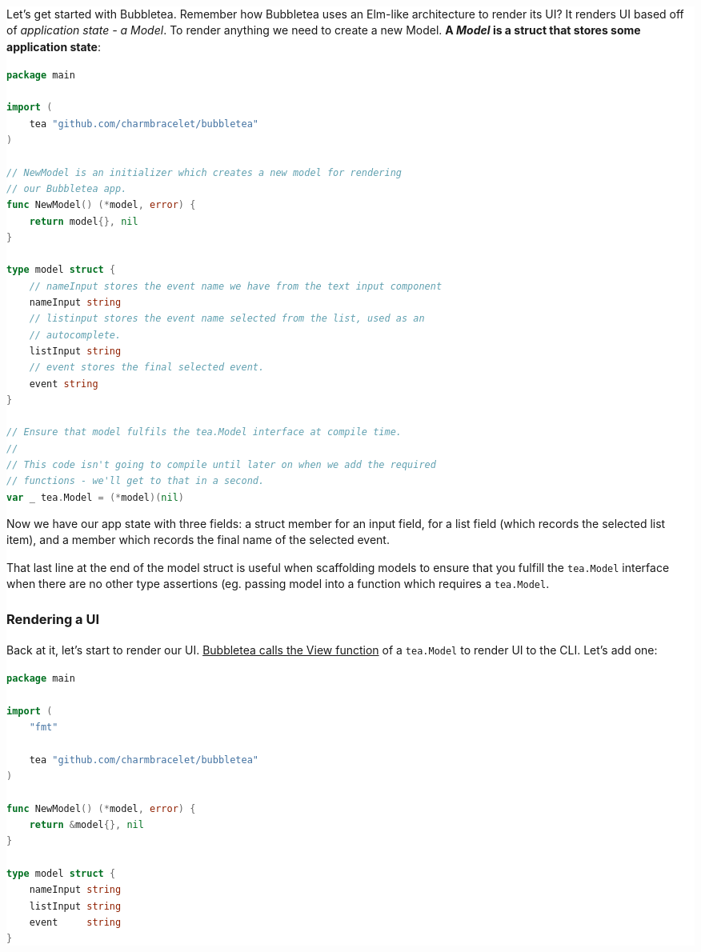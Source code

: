 Let’s get started with Bubbletea. Remember how Bubbletea uses an Elm-like architecture to render its UI? It renders UI based off of _application state - a Model_. To render anything we need to create a new Model. <b>A _Model_ is a struct that stores some application state</b>:

```go
package main

import (
	tea "github.com/charmbracelet/bubbletea"
)

// NewModel is an initializer which creates a new model for rendering
// our Bubbletea app.
func NewModel() (*model, error) {
	return model{}, nil
}

type model struct {
	// nameInput stores the event name we have from the text input component
	nameInput string
	// listinput stores the event name selected from the list, used as an
	// autocomplete.
	listInput string
	// event stores the final selected event.
	event string
}

// Ensure that model fulfils the tea.Model interface at compile time.
//
// This code isn't going to compile until later on when we add the required
// functions - we'll get to that in a second.
var _ tea.Model = (*model)(nil)
```

Now we have our app state with three fields: a struct member for an input field, for a list field (which records the selected list item), and a member which records the final name of the selected event.

That last line at the end of the model struct is useful when scaffolding models to ensure that you fulfill the `tea.Model` interface when there are no other type assertions (eg. passing model into a function which requires a `tea.Model`.

### Rendering a UI

Back at it, let’s start to render our UI. [Bubbletea calls the View function](https://pkg.go.dev/github.com/charmbracelet/bubbletea#Model) of a `tea.Model` to render UI to the CLI. Let’s add one:

```go
package main

import (
	"fmt"

	tea "github.com/charmbracelet/bubbletea"
)

func NewModel() (*model, error) {
	return &model{}, nil
}

type model struct {
	nameInput string
	listInput string
	event     string
}

```